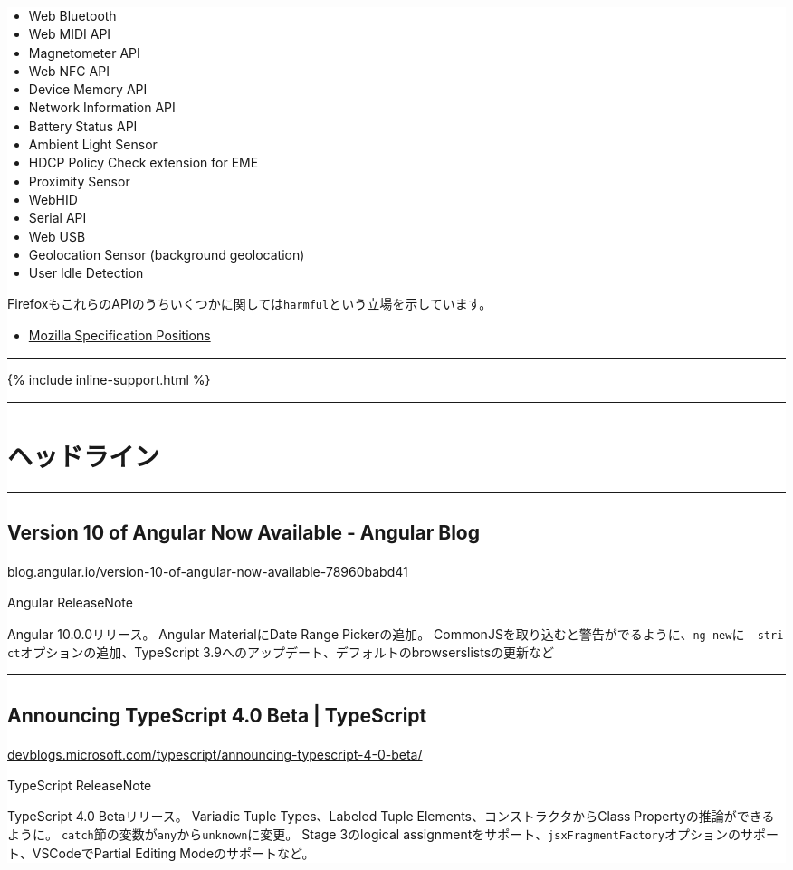 - Web Bluetooth
- Web MIDI API
- Magnetometer API
- Web NFC API
- Device Memory API
- Network Information API
- Battery Status API
- Ambient Light Sensor
- HDCP Policy Check extension for EME
- Proximity Sensor
- WebHID
- Serial API
- Web USB
- Geolocation Sensor (background geolocation)
- User Idle Detection

FirefoxもこれらのAPIのうちいくつかに関しては`harmful`という立場を示しています。

- [Mozilla Specification Positions](https://mozilla.github.io/standards-positions/)

----

{% include inline-support.html %}

----

<h1 class="site-genre">ヘッドライン</h1>

----

## Version 10 of Angular Now Available - Angular Blog
[blog.angular.io/version-10-of-angular-now-available-78960babd41](https://blog.angular.io/version-10-of-angular-now-available-78960babd41 "Version 10 of Angular Now Available - Angular Blog")
<p class="jser-tags jser-tag-icon"><span class="jser-tag">Angular</span> <span class="jser-tag">ReleaseNote</span></p>

Angular 10.0.0リリース。
Angular MaterialにDate Range Pickerの追加。
CommonJSを取り込むと警告がでるように、`ng new`に`--strict`オプションの追加、TypeScript 3.9へのアップデート、デフォルトのbrowserslistsの更新など


----

## Announcing TypeScript 4.0 Beta | TypeScript
[devblogs.microsoft.com/typescript/announcing-typescript-4-0-beta/](https://devblogs.microsoft.com/typescript/announcing-typescript-4-0-beta/ "Announcing TypeScript 4.0 Beta | TypeScript")
<p class="jser-tags jser-tag-icon"><span class="jser-tag">TypeScript</span> <span class="jser-tag">ReleaseNote</span></p>

TypeScript 4.0 Betaリリース。
Variadic Tuple Types、Labeled Tuple Elements、コンストラクタからClass Propertyの推論ができるように。
`catch`節の変数が`any`から`unknown`に変更。
Stage 3のlogical assignmentをサポート、`jsxFragmentFactory`オプションのサポート、VSCodeでPartial Editing Modeのサポートなど。

